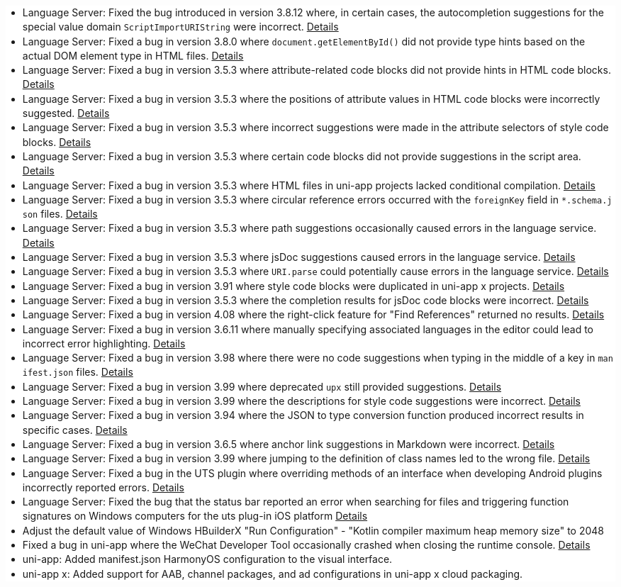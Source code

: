 * Language Server: Fixed the bug introduced in version 3.8.12 where, in certain cases, the autocompletion suggestions for the special value domain `ScriptImportURIString` were incorrect. [Details](https://issues.dcloud.net.cn/pages/issues/detail?id=11773)
* Language Server: Fixed a bug in version 3.8.0 where `document.getElementById()` did not provide type hints based on the actual DOM element type in HTML files. [Details](https://issues.dcloud.net.cn/pages/issues/detail?id=9588)
* Language Server: Fixed a bug in version 3.5.3 where attribute-related code blocks did not provide hints in HTML code blocks. [Details](https://issues.dcloud.net.cn/pages/issues/detail?id=8959)
* Language Server: Fixed a bug in version 3.5.3 where the positions of attribute values in HTML code blocks were incorrectly suggested. [Details](https://issues.dcloud.net.cn/pages/issues/detail?id=8956)
* Language Server: Fixed a bug in version 3.5.3 where incorrect suggestions were made in the attribute selectors of style code blocks. [Details](https://issues.dcloud.net.cn/pages/issues/detail?id=8953)
* Language Server: Fixed a bug in version 3.5.3 where certain code blocks did not provide suggestions in the script area. [Details](https://issues.dcloud.net.cn/pages/issues/detail?id=8949)
* Language Server: Fixed a bug in version 3.5.3 where HTML files in uni-app projects lacked conditional compilation. [Details](https://issues.dcloud.net.cn/pages/issues/detail?id=8957)
* Language Server: Fixed a bug in version 3.5.3 where circular reference errors occurred with the `foreignKey` field in `*.schema.json` files. [Details](https://issues.dcloud.net.cn/pages/issues/detail?id=9797)
* Language Server: Fixed a bug in version 3.5.3 where path suggestions occasionally caused errors in the language service. [Details](https://issues.dcloud.net.cn/pages/issues/detail?id=9800)
* Language Server: Fixed a bug in version 3.5.3 where jsDoc suggestions caused errors in the language service. [Details](https://issues.dcloud.net.cn/pages/issues/detail?id=10075)
* Language Server: Fixed a bug in version 3.5.3 where `URI.parse` could potentially cause errors in the language service. [Details](https://issues.dcloud.net.cn/pages/issues/detail?id=10108)
* Language Server: Fixed a bug in version 3.91 where style code blocks were duplicated in uni-app x projects. [Details](https://issues.dcloud.net.cn/pages/issues/detail?id=8946)
* Language Server: Fixed a bug in version 3.5.3 where the completion results for jsDoc code blocks were incorrect. [Details](https://issues.dcloud.net.cn/pages/issues/detail?id=8873)
* Language Server: Fixed a bug in version 4.08 where the right-click feature for "Find References" returned no results. [Details](https://issues.dcloud.net.cn/pages/issues/detail?id=8022)
* Language Server: Fixed a bug in version 3.6.11 where manually specifying associated languages in the editor could lead to incorrect error highlighting. [Details](https://issues.dcloud.net.cn/pages/issues/detail?id=7676)
* Language Server: Fixed a bug in version 3.98 where there were no code suggestions when typing in the middle of a key in `manifest.json` files. [Details](https://issues.dcloud.net.cn/pages/issues/detail?id=5798)
* Language Server: Fixed a bug in version 3.99 where deprecated `upx` still provided suggestions. [Details](https://issues.dcloud.net.cn/pages/issues/detail?id=5331)
* Language Server: Fixed a bug in version 3.99 where the descriptions for style code suggestions were incorrect. [Details](https://issues.dcloud.net.cn/pages/issues/detail?id=5213)
* Language Server: Fixed a bug in version 3.94 where the JSON to type conversion function produced incorrect results in specific cases. [Details](https://issues.dcloud.net.cn/pages/issues/detail?id=3930)
* Language Server: Fixed a bug in version 3.6.5 where anchor link suggestions in Markdown were incorrect. [Details](https://issues.dcloud.net.cn/pages/issues/detail?id=1788)
* Language Server: Fixed a bug in version 3.99 where jumping to the definition of class names led to the wrong file. [Details](https://issues.dcloud.net.cn/pages/issues/detail?id=861)
* Language Server: Fixed a bug in the UTS plugin where overriding methods of an interface when developing Android plugins incorrectly reported errors. [Details](https://issues.dcloud.net.cn/pages/issues/detail?id=10034)
* Language Server: Fixed the bug that the status bar reported an error when searching for files and triggering function signatures on Windows computers for the uts plug-in iOS platform [Details](https://issues.dcloud.net.cn/pages/issues/detail?id=11428)
* Adjust the default value of Windows HBuilderX "Run Configuration" - "Kotlin compiler maximum heap memory size" to 2048
* Fixed a bug in uni-app where the WeChat Developer Tool occasionally crashed when closing the runtime console. [Details](https://issues.dcloud.net.cn/pages/issues/detail?id=10012)
* uni-app: Added manifest.json HarmonyOS configuration to the visual interface.
* uni-app x: Added support for AAB, channel packages, and ad configurations in uni-app x cloud packaging.
